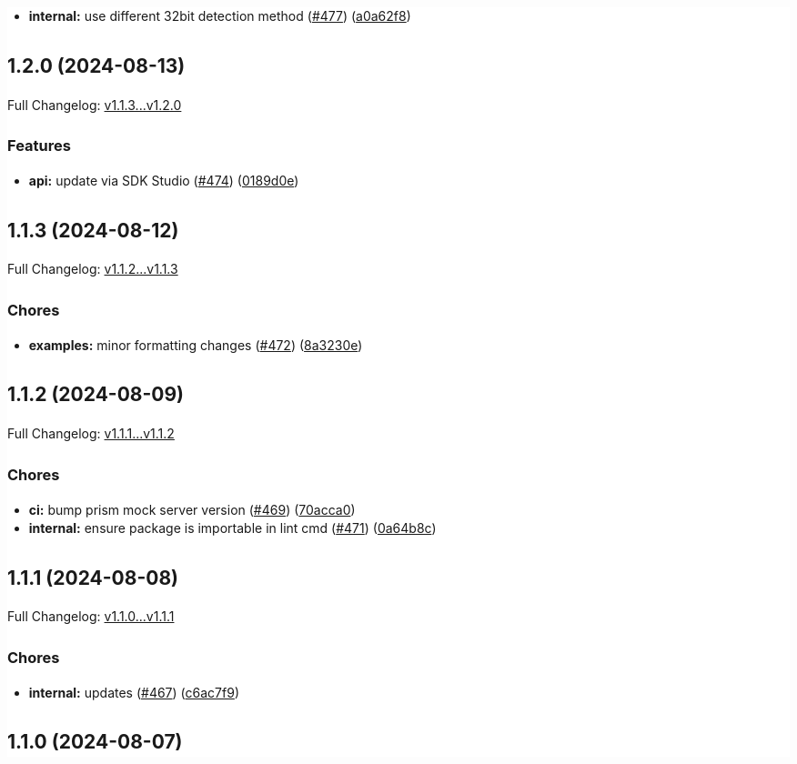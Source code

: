 * **internal:** use different 32bit detection method ([#477](https://github.com/Finch-API/finch-api-python/issues/477)) ([a0a62f8](https://github.com/Finch-API/finch-api-python/commit/a0a62f8a825a058aef0e22502b83f148415bbcae))

## 1.2.0 (2024-08-13)

Full Changelog: [v1.1.3...v1.2.0](https://github.com/Finch-API/finch-api-python/compare/v1.1.3...v1.2.0)

### Features

* **api:** update via SDK Studio ([#474](https://github.com/Finch-API/finch-api-python/issues/474)) ([0189d0e](https://github.com/Finch-API/finch-api-python/commit/0189d0e9b824ba5ff55232b1e97c65eaa48059b4))

## 1.1.3 (2024-08-12)

Full Changelog: [v1.1.2...v1.1.3](https://github.com/Finch-API/finch-api-python/compare/v1.1.2...v1.1.3)

### Chores

* **examples:** minor formatting changes ([#472](https://github.com/Finch-API/finch-api-python/issues/472)) ([8a3230e](https://github.com/Finch-API/finch-api-python/commit/8a3230eaa8bf499f3dacd4ad6241d368a1cf81a4))

## 1.1.2 (2024-08-09)

Full Changelog: [v1.1.1...v1.1.2](https://github.com/Finch-API/finch-api-python/compare/v1.1.1...v1.1.2)

### Chores

* **ci:** bump prism mock server version ([#469](https://github.com/Finch-API/finch-api-python/issues/469)) ([70acca0](https://github.com/Finch-API/finch-api-python/commit/70acca07ca015392a2dfd5c4edca59abdadf9eb7))
* **internal:** ensure package is importable in lint cmd ([#471](https://github.com/Finch-API/finch-api-python/issues/471)) ([0a64b8c](https://github.com/Finch-API/finch-api-python/commit/0a64b8c354224c82a92ed75ff98ffe72d9ea7556))

## 1.1.1 (2024-08-08)

Full Changelog: [v1.1.0...v1.1.1](https://github.com/Finch-API/finch-api-python/compare/v1.1.0...v1.1.1)

### Chores

* **internal:** updates ([#467](https://github.com/Finch-API/finch-api-python/issues/467)) ([c6ac7f9](https://github.com/Finch-API/finch-api-python/commit/c6ac7f9ecd8f63c84e5e2ba51dedb5a3f5804053))

## 1.1.0 (2024-08-07)
